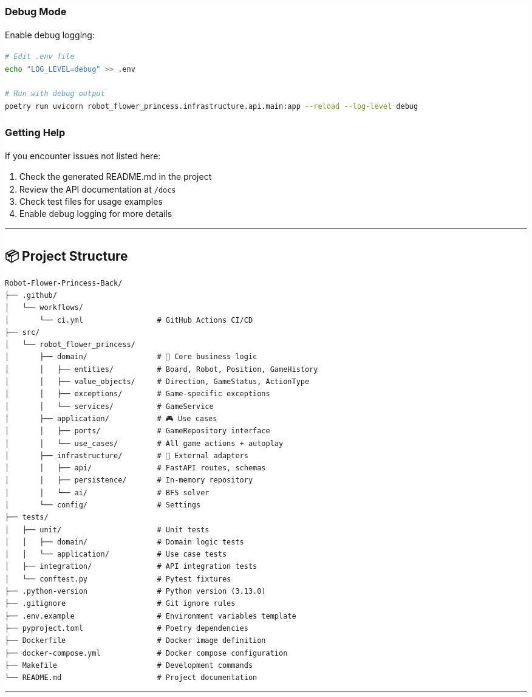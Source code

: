 ### Debug Mode

Enable debug logging:

```bash
# Edit .env file
echo "LOG_LEVEL=debug" >> .env

# Run with debug output
poetry run uvicorn robot_flower_princess.infrastructure.api.main:app --reload --log-level debug
```

### Getting Help

If you encounter issues not listed here:

1. Check the generated README.md in the project
2. Review the API documentation at `/docs`
3. Check test files for usage examples
4. Enable debug logging for more details

---

## 📦 Project Structure

```
Robot-Flower-Princess-Back/
├── .github/
│   └── workflows/
│       └── ci.yml                 # GitHub Actions CI/CD
├── src/
│   └── robot_flower_princess/
│       ├── domain/                # 🎯 Core business logic
│       │   ├── entities/          # Board, Robot, Position, GameHistory
│       │   ├── value_objects/     # Direction, GameStatus, ActionType
│       │   ├── exceptions/        # Game-specific exceptions
│       │   └── services/          # GameService
│       ├── application/           # 🎮 Use cases
│       │   ├── ports/             # GameRepository interface
│       │   └── use_cases/         # All game actions + autoplay
│       ├── infrastructure/        # 🔌 External adapters
│       │   ├── api/               # FastAPI routes, schemas
│       │   ├── persistence/       # In-memory repository
│       │   └── ai/                # BFS solver
│       └── config/                # Settings
├── tests/
│   ├── unit/                      # Unit tests
│   │   ├── domain/                # Domain logic tests
│   │   └── application/           # Use case tests
│   ├── integration/               # API integration tests
│   └── conftest.py                # Pytest fixtures
├── .python-version                # Python version (3.13.0)
├── .gitignore                     # Git ignore rules
├── .env.example                   # Environment variables template
├── pyproject.toml                 # Poetry dependencies
├── Dockerfile                     # Docker image definition
├── docker-compose.yml             # Docker compose configuration
├── Makefile                       # Development commands
└── README.md                      # Project documentation
```

---